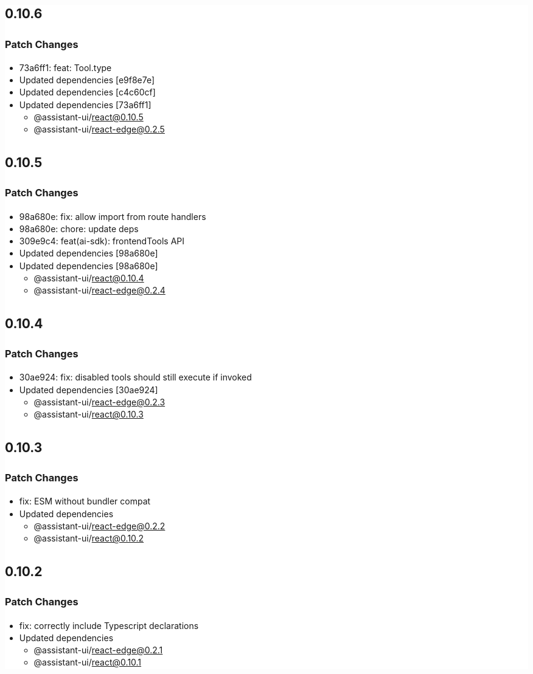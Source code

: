 ## 0.10.6

### Patch Changes

- 73a6ff1: feat: Tool.type
- Updated dependencies [e9f8e7e]
- Updated dependencies [c4c60cf]
- Updated dependencies [73a6ff1]
  - @assistant-ui/react@0.10.5
  - @assistant-ui/react-edge@0.2.5

## 0.10.5

### Patch Changes

- 98a680e: fix: allow import from route handlers
- 98a680e: chore: update deps
- 309e9c4: feat(ai-sdk): frontendTools API
- Updated dependencies [98a680e]
- Updated dependencies [98a680e]
  - @assistant-ui/react@0.10.4
  - @assistant-ui/react-edge@0.2.4

## 0.10.4

### Patch Changes

- 30ae924: fix: disabled tools should still execute if invoked
- Updated dependencies [30ae924]
  - @assistant-ui/react-edge@0.2.3
  - @assistant-ui/react@0.10.3

## 0.10.3

### Patch Changes

- fix: ESM without bundler compat
- Updated dependencies
  - @assistant-ui/react-edge@0.2.2
  - @assistant-ui/react@0.10.2

## 0.10.2

### Patch Changes

- fix: correctly include Typescript declarations
- Updated dependencies
  - @assistant-ui/react-edge@0.2.1
  - @assistant-ui/react@0.10.1
